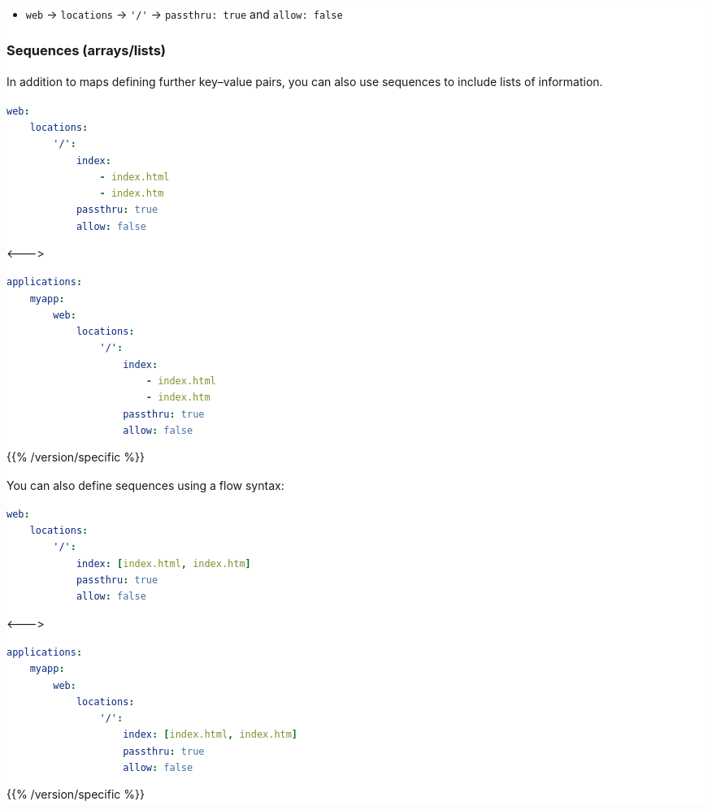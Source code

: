 
- `web` → `locations` → `'/'` → `passthru: true` and `allow: false`



### Sequences (arrays/lists)

In addition to maps defining further key–value pairs, you can also use sequences to include lists of information.


```yaml {configFile="app"}
web:
    locations:
        '/':
            index:
                - index.html
                - index.htm
            passthru: true
            allow: false
```
<--->
```yaml {configFile="app"}
applications:
    myapp:
        web:
            locations:
                '/':
                    index:
                        - index.html
                        - index.htm
                    passthru: true
                    allow: false
```
{{% /version/specific %}}

You can also define sequences using a flow syntax:


```yaml {configFile="app"}
web:
    locations:
        '/':
            index: [index.html, index.htm]
            passthru: true
            allow: false
```
<--->
```yaml {configFile="app"}
applications:
    myapp:
        web:
            locations:
                '/':
                    index: [index.html, index.htm]
                    passthru: true
                    allow: false
```
{{% /version/specific %}}
